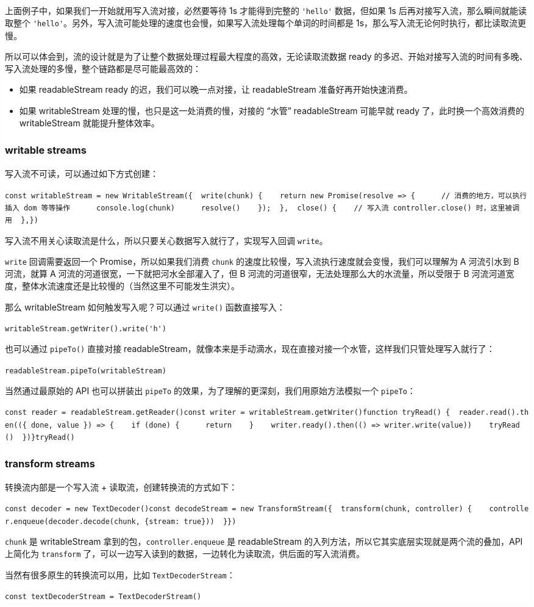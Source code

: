 上面例子中，如果我们一开始就用写入流对接，必然要等待 1s 才能得到完整的 `'hello'` 数据，但如果 1s 后再对接写入流，那么瞬间就能读取整个 `'hello'`。另外，写入流可能处理的速度也会慢，如果写入流处理每个单词的时间都是 1s，那么写入流无论何时执行，都比读取流更慢。

所以可以体会到，流的设计就是为了让整个数据处理过程最大程度的高效，无论读取流数据 ready 的多迟、开始对接写入流的时间有多晚、写入流处理的多慢，整个链路都是尽可能最高效的：

*   如果 readableStream ready 的迟，我们可以晚一点对接，让 readableStream 准备好再开始快速消费。
    
*   如果 writableStream 处理的慢，也只是这一处消费的慢，对接的 “水管” readableStream 可能早就 ready 了，此时换一个高效消费的 writableStream 就能提升整体效率。
    

### writable streams

写入流不可读，可以通过如下方式创建：

```
const writableStream = new WritableStream({  write(chunk) {    return new Promise(resolve => {      // 消费的地方，可以执行插入 dom 等等操作      console.log(chunk)      resolve()    });  },  close() {    // 写入流 controller.close() 时，这里被调用  },})
```

写入流不用关心读取流是什么，所以只要关心数据写入就行了，实现写入回调 `write`。

`write` 回调需要返回一个 Promise，所以如果我们消费 `chunk` 的速度比较慢，写入流执行速度就会变慢，我们可以理解为 A 河流引水到 B 河流，就算 A 河流的河道很宽，一下就把河水全部灌入了，但 B 河流的河道很窄，无法处理那么大的水流量，所以受限于 B 河流河道宽度，整体水流速度还是比较慢的（当然这里不可能发生洪灾）。

那么 writableStream 如何触发写入呢？可以通过 `write()` 函数直接写入：

```
writableStream.getWriter().write('h')
```

也可以通过 `pipeTo()` 直接对接 readableStream，就像本来是手动滴水，现在直接对接一个水管，这样我们只管处理写入就行了：

```
readableStream.pipeTo(writableStream)
```

当然通过最原始的 API 也可以拼装出 `pipeTo` 的效果，为了理解的更深刻，我们用原始方法模拟一个 `pipeTo`：

```
const reader = readableStream.getReader()const writer = writableStream.getWriter()function tryRead() {  reader.read().then(({ done, value }) => {    if (done) {      return    }    writer.ready().then(() => writer.write(value))    tryRead()  })}tryRead()
```

### transform streams

转换流内部是一个写入流 + 读取流，创建转换流的方式如下：

```
const decoder = new TextDecoder()const decodeStream = new TransformStream({  transform(chunk, controller) {    controller.enqueue(decoder.decode(chunk, {stream: true}))  }})
```

`chunk` 是 writableStream 拿到的包，`controller.enqueue` 是 readableStream 的入列方法，所以它其实底层实现就是两个流的叠加，API 上简化为 `transform` 了，可以一边写入读到的数据，一边转化为读取流，供后面的写入流消费。

当然有很多原生的转换流可以用，比如 `TextDecoderStream`：

```
const textDecoderStream = TextDecoderStream()
```
